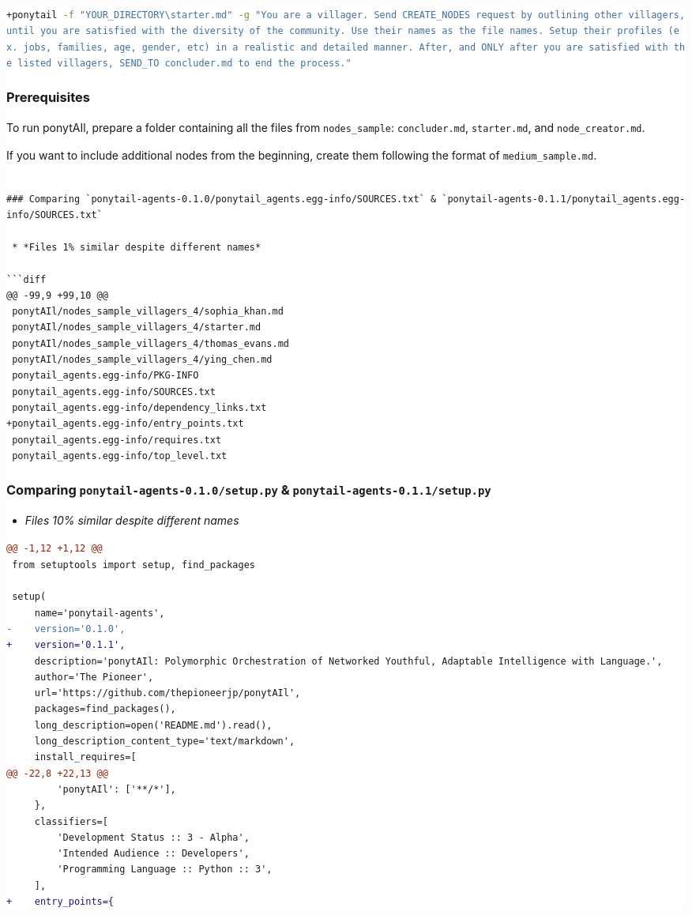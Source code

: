  ```bash
+ponytail -f "YOUR_DIRECTORY\starter.md" -g "You are a villager. Send CREATE_NODES request by outlining other villagers, until you are satisfied with the diversity of the community. Use their names as the file names. Setup their profiles (ex. jobs, families, age, gender, etc) in a realistic and detailed manner. After, and ONLY after you are satisfied with the listed villagers, SEND_TO concluder.md to end the process."
 ```
 
 ### Prerequisites
 
 To run ponytAIl, prepare a folder containing all the files from `nodes_sample`: `concluder.md`, `starter.md`, and `node_creator.md`.
 
 If you want to include additional nodes from the beginning, create them following the format of `medium_sample.md`.
```

### Comparing `ponytail-agents-0.1.0/ponytail_agents.egg-info/SOURCES.txt` & `ponytail-agents-0.1.1/ponytail_agents.egg-info/SOURCES.txt`

 * *Files 1% similar despite different names*

```diff
@@ -99,9 +99,10 @@
 ponytAIl/nodes_sample_villagers_4/sophia_khan.md
 ponytAIl/nodes_sample_villagers_4/starter.md
 ponytAIl/nodes_sample_villagers_4/thomas_evans.md
 ponytAIl/nodes_sample_villagers_4/ying_chen.md
 ponytail_agents.egg-info/PKG-INFO
 ponytail_agents.egg-info/SOURCES.txt
 ponytail_agents.egg-info/dependency_links.txt
+ponytail_agents.egg-info/entry_points.txt
 ponytail_agents.egg-info/requires.txt
 ponytail_agents.egg-info/top_level.txt
```

### Comparing `ponytail-agents-0.1.0/setup.py` & `ponytail-agents-0.1.1/setup.py`

 * *Files 10% similar despite different names*

```diff
@@ -1,12 +1,12 @@
 from setuptools import setup, find_packages
 
 setup(
     name='ponytail-agents',
-    version='0.1.0',
+    version='0.1.1',
     description='ponytAIl: Polymorphic Orchestration of Networked Youthful, Adaptable Intelligence with Language.',
     author='The Pioneer',
     url='https://github.com/thepioneerjp/ponytAIl',
     packages=find_packages(),
     long_description=open('README.md').read(),
     long_description_content_type='text/markdown',
     install_requires=[
@@ -22,8 +22,13 @@
         'ponytAIl': ['**/*'],
     },
     classifiers=[
         'Development Status :: 3 - Alpha',
         'Intended Audience :: Developers',
         'Programming Language :: Python :: 3',
     ],
+    entry_points={
```